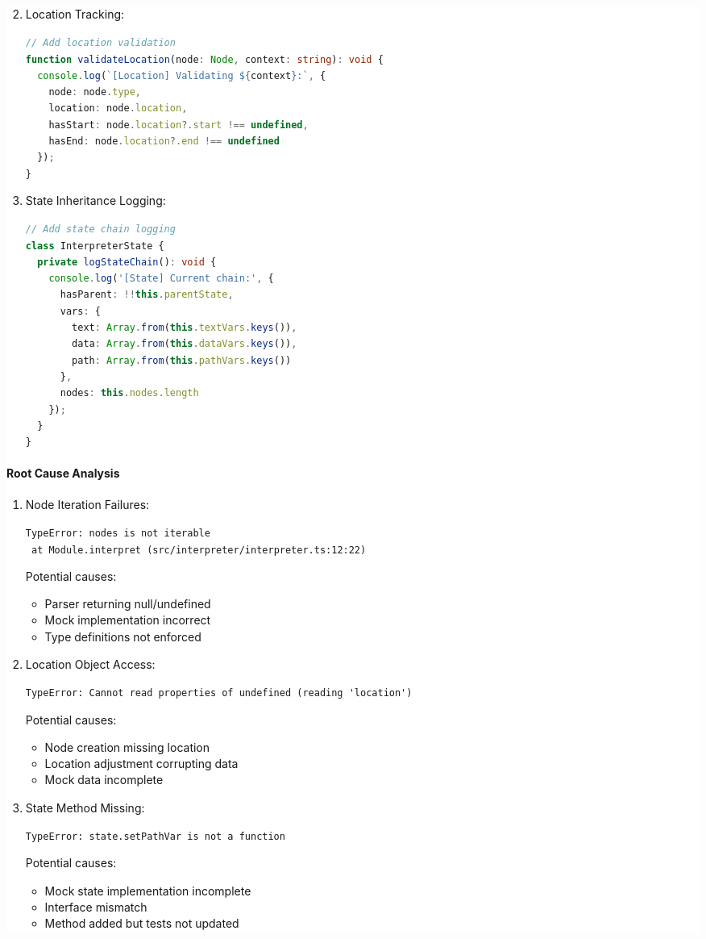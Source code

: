 2. Location Tracking:
   ```typescript
   // Add location validation
   function validateLocation(node: Node, context: string): void {
     console.log(`[Location] Validating ${context}:`, {
       node: node.type,
       location: node.location,
       hasStart: node.location?.start !== undefined,
       hasEnd: node.location?.end !== undefined
     });
   }
   ```

3. State Inheritance Logging:
   ```typescript
   // Add state chain logging
   class InterpreterState {
     private logStateChain(): void {
       console.log('[State] Current chain:', {
         hasParent: !!this.parentState,
         vars: {
           text: Array.from(this.textVars.keys()),
           data: Array.from(this.dataVars.keys()),
           path: Array.from(this.pathVars.keys())
         },
         nodes: this.nodes.length
       });
     }
   }
   ```

#### Root Cause Analysis
1. Node Iteration Failures:
   ```
   TypeError: nodes is not iterable
    at Module.interpret (src/interpreter/interpreter.ts:12:22)
   ```
   Potential causes:
   - Parser returning null/undefined
   - Mock implementation incorrect
   - Type definitions not enforced

2. Location Object Access:
   ```
   TypeError: Cannot read properties of undefined (reading 'location')
   ```
   Potential causes:
   - Node creation missing location
   - Location adjustment corrupting data
   - Mock data incomplete

3. State Method Missing:
   ```
   TypeError: state.setPathVar is not a function
   ```
   Potential causes:
   - Mock state implementation incomplete
   - Interface mismatch
   - Method added but tests not updated
